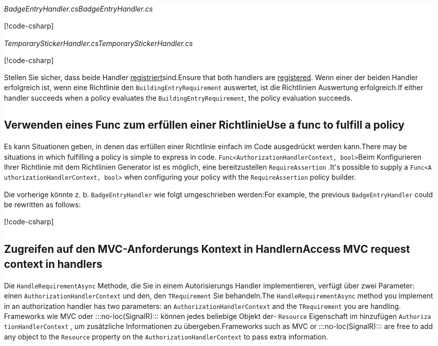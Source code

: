 <span data-ttu-id="9a243-273">*BadgeEntryHandler.cs*</span><span class="sxs-lookup"><span data-stu-id="9a243-273">*BadgeEntryHandler.cs*</span></span>

[!code-csharp[](policies/samples/PoliciesAuthApp1/Services/Handlers/BadgeEntryHandler.cs?name=snippet_BadgeEntryHandlerClass)]

<span data-ttu-id="9a243-274">*TemporaryStickerHandler.cs*</span><span class="sxs-lookup"><span data-stu-id="9a243-274">*TemporaryStickerHandler.cs*</span></span>

[!code-csharp[](policies/samples/PoliciesAuthApp1/Services/Handlers/TemporaryStickerHandler.cs?name=snippet_TemporaryStickerHandlerClass)]

<span data-ttu-id="9a243-275">Stellen Sie sicher, dass beide Handler [registriert](xref:security/authorization/policies#security-authorization-policies-based-handler-registration)sind.</span><span class="sxs-lookup"><span data-stu-id="9a243-275">Ensure that both handlers are [registered](xref:security/authorization/policies#security-authorization-policies-based-handler-registration).</span></span> <span data-ttu-id="9a243-276">Wenn einer der beiden Handler erfolgreich ist, wenn eine Richtlinie den `BuildingEntryRequirement` auswertet, ist die Richtlinien Auswertung erfolgreich.</span><span class="sxs-lookup"><span data-stu-id="9a243-276">If either handler succeeds when a policy evaluates the `BuildingEntryRequirement`, the policy evaluation succeeds.</span></span>

## <a name="use-a-func-to-fulfill-a-policy"></a><span data-ttu-id="9a243-277">Verwenden eines Func zum erfüllen einer Richtlinie</span><span class="sxs-lookup"><span data-stu-id="9a243-277">Use a func to fulfill a policy</span></span>

<span data-ttu-id="9a243-278">Es kann Situationen geben, in denen das erfüllen einer Richtlinie einfach im Code ausgedrückt werden kann.</span><span class="sxs-lookup"><span data-stu-id="9a243-278">There may be situations in which fulfilling a policy is simple to express in code.</span></span> <span data-ttu-id="9a243-279">`Func<AuthorizationHandlerContext, bool>`Beim Konfigurieren Ihrer Richtlinie mit dem Richtlinien Generator ist es möglich, eine bereitzustellen `RequireAssertion` .</span><span class="sxs-lookup"><span data-stu-id="9a243-279">It's possible to supply a `Func<AuthorizationHandlerContext, bool>` when configuring your policy with the `RequireAssertion` policy builder.</span></span>

<span data-ttu-id="9a243-280">Die vorherige könnte z. b. `BadgeEntryHandler` wie folgt umgeschrieben werden:</span><span class="sxs-lookup"><span data-stu-id="9a243-280">For example, the previous `BadgeEntryHandler` could be rewritten as follows:</span></span>

[!code-csharp[](policies/samples/PoliciesAuthApp1/Startup.cs?range=50-51,55-61)]

## <a name="access-mvc-request-context-in-handlers"></a><span data-ttu-id="9a243-281">Zugreifen auf den MVC-Anforderungs Kontext in Handlern</span><span class="sxs-lookup"><span data-stu-id="9a243-281">Access MVC request context in handlers</span></span>

<span data-ttu-id="9a243-282">Die `HandleRequirementAsync` Methode, die Sie in einem Autorisierungs Handler implementieren, verfügt über zwei Parameter: einen `AuthorizationHandlerContext` und den, den `TRequirement` Sie behandeln.</span><span class="sxs-lookup"><span data-stu-id="9a243-282">The `HandleRequirementAsync` method you implement in an authorization handler has two parameters: an `AuthorizationHandlerContext` and the `TRequirement` you are handling.</span></span> <span data-ttu-id="9a243-283">Frameworks wie MVC oder :::no-loc(SignalR)::: können jedes beliebige Objekt der- `Resource` Eigenschaft im hinzufügen `AuthorizationHandlerContext` , um zusätzliche Informationen zu übergeben.</span><span class="sxs-lookup"><span data-stu-id="9a243-283">Frameworks such as MVC or :::no-loc(SignalR)::: are free to add any object to the `Resource` property on the `AuthorizationHandlerContext` to pass extra information.</span></span>
